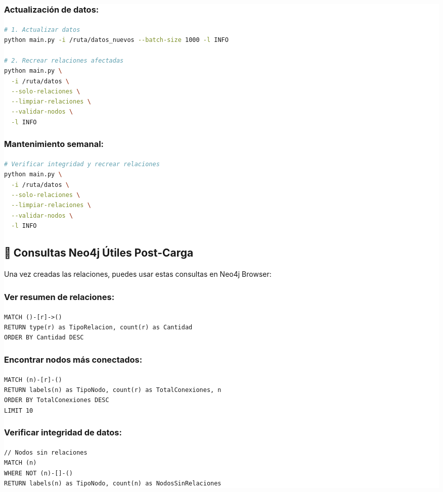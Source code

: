 ### **Actualización de datos:**
```bash
# 1. Actualizar datos
python main.py -i /ruta/datos_nuevos --batch-size 1000 -l INFO

# 2. Recrear relaciones afectadas
python main.py \
  -i /ruta/datos \
  --solo-relaciones \
  --limpiar-relaciones \
  --validar-nodos \
  -l INFO
```

### **Mantenimiento semanal:**
```bash
# Verificar integridad y recrear relaciones
python main.py \
  -i /ruta/datos \
  --solo-relaciones \
  --limpiar-relaciones \
  --validar-nodos \
  -l INFO
```

## 🔗 **Consultas Neo4j Útiles Post-Carga**

Una vez creadas las relaciones, puedes usar estas consultas en Neo4j Browser:

### **Ver resumen de relaciones:**
```cypher
MATCH ()-[r]->()
RETURN type(r) as TipoRelacion, count(r) as Cantidad
ORDER BY Cantidad DESC
```

### **Encontrar nodos más conectados:**
```cypher
MATCH (n)-[r]-()
RETURN labels(n) as TipoNodo, count(r) as TotalConexiones, n
ORDER BY TotalConexiones DESC
LIMIT 10
```

### **Verificar integridad de datos:**
```cypher
// Nodos sin relaciones
MATCH (n)
WHERE NOT (n)-[]-()
RETURN labels(n) as TipoNodo, count(n) as NodosSinRelaciones
```
